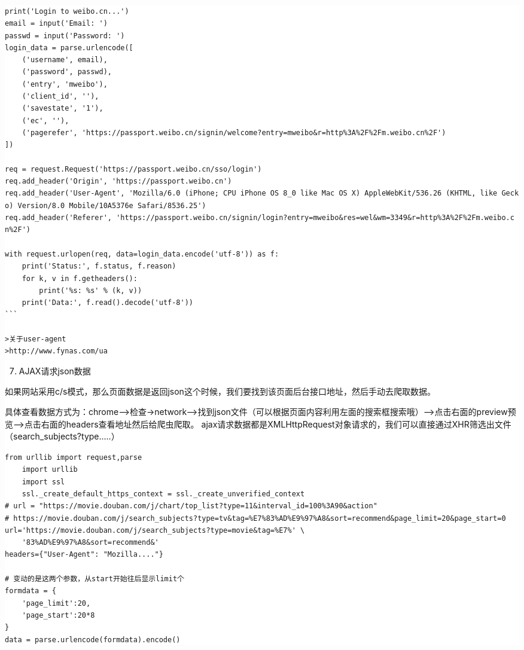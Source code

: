     print('Login to weibo.cn...')
    email = input('Email: ')
    passwd = input('Password: ')
    login_data = parse.urlencode([
        ('username', email),
        ('password', passwd),
        ('entry', 'mweibo'),
        ('client_id', ''),
        ('savestate', '1'),
        ('ec', ''),
        ('pagerefer', 'https://passport.weibo.cn/signin/welcome?entry=mweibo&r=http%3A%2F%2Fm.weibo.cn%2F')
    ])
    
    req = request.Request('https://passport.weibo.cn/sso/login')
    req.add_header('Origin', 'https://passport.weibo.cn')
    req.add_header('User-Agent', 'Mozilla/6.0 (iPhone; CPU iPhone OS 8_0 like Mac OS X) AppleWebKit/536.26 (KHTML, like Gecko) Version/8.0 Mobile/10A5376e Safari/8536.25')
    req.add_header('Referer', 'https://passport.weibo.cn/signin/login?entry=mweibo&res=wel&wm=3349&r=http%3A%2F%2Fm.weibo.cn%2F')
    
    with request.urlopen(req, data=login_data.encode('utf-8')) as f:
        print('Status:', f.status, f.reason)
        for k, v in f.getheaders():
            print('%s: %s' % (k, v))
        print('Data:', f.read().decode('utf-8'))
    ```
    
    >关于user-agent
    >http://www.fynas.com/ua
    
7. AJAX请求json数据

  如果网站采用c/s模式，那么页面数据是返回json这个时候，我们要找到该页面后台接口地址，然后手动去爬取数据。

  具体查看数据方式为：chrome-->检查->network-->找到json文件（可以根据页面内容利用左面的搜索框搜索哦）-->点击右面的preview预览-->点击右面的headers查看地址然后给爬虫爬取。
  ajax请求数据都是XMLHttpRequest对象请求的，我们可以直接通过XHR筛选出文件（search_subjects?type.....）

  	from urllib import request,parse
  		import urllib
  		import ssl
  		ssl._create_default_https_context = ssl._create_unverified_context
  	# url = "https://movie.douban.com/j/chart/top_list?type=11&interval_id=100%3A90&action"
  	# https://movie.douban.com/j/search_subjects?type=tv&tag=%E7%83%AD%E9%97%A8&sort=recommend&page_limit=20&page_start=0
  	url='https://movie.douban.com/j/search_subjects?type=movie&tag=%E7%' \
  	    '83%AD%E9%97%A8&sort=recommend&'
  	headers={"User-Agent": "Mozilla...."}
  	
  	# 变动的是这两个参数，从start开始往后显示limit个
  	formdata = {
  	    'page_limit':20,
  	    'page_start':20*8
  	}
  	data = parse.urlencode(formdata).encode()
  	